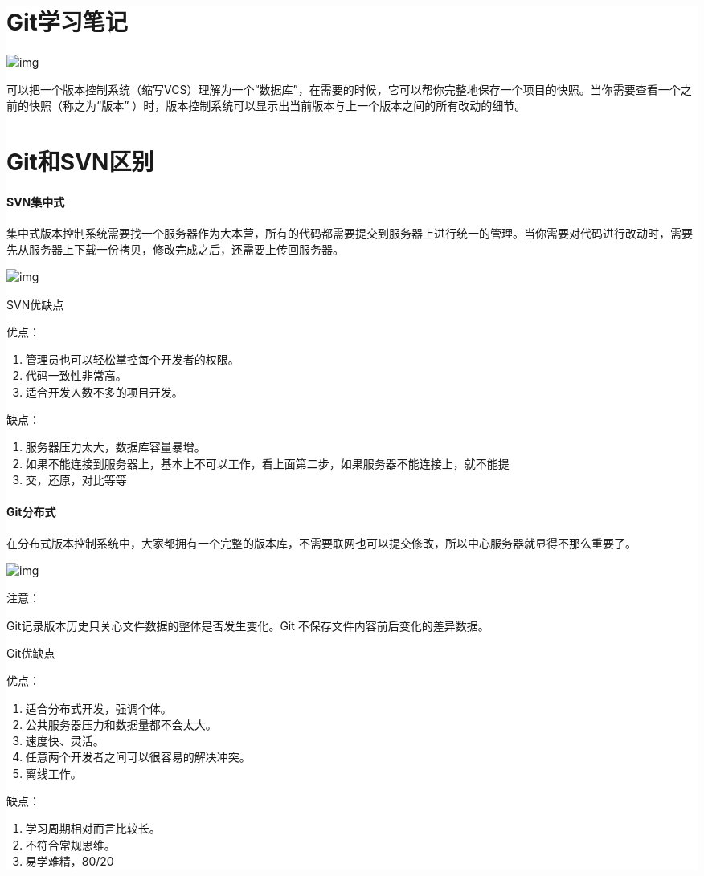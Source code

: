 # Git学习笔记

![img](https://cdn.nlark.com/yuque/0/2022/png/28233658/1664808255147-83c7e7ce-4e9c-4e1c-b3be-fe795386c67f.png)

可以把一个版本控制系统（缩写VCS）理解为一个“数据库”，在需要的时候，它可以帮你完整地保存一个项目的快照。当你需要查看一个之前的快照（称之为“版本” ）时，版本控制系统可以显示出当前版本与上一个版本之间的所有改动的细节。

# Git和SVN区别

#### SVN集中式

集中式版本控制系统需要找一个服务器作为大本营，所有的代码都需要提交到服务器上进行统一的管理。当你需要对代码进行改动时，需要先从服务器上下载一份拷贝，修改完成之后，还需要上传回服务器。

![img](https://cdn.nlark.com/yuque/0/2022/png/28233658/1664860795073-bc6d1122-a6fe-4795-8d24-0eff7e874ab9.png)

SVN优缺点 

优点：

1. 管理员也可以轻松掌控每个开发者的权限。 
2. 代码一致性非常高。 
3. 适合开发人数不多的项目开发。 

缺点： 

1. 服务器压力太大，数据库容量暴增。 
2. 如果不能连接到服务器上，基本上不可以工作，看上面第二步，如果服务器不能连接上，就不能提 
3. 交，还原，对比等等

#### Git分布式

在分布式版本控制系统中，大家都拥有一个完整的版本库，不需要联网也可以提交修改，所以中心服务器就显得不那么重要了。

![img](https://cdn.nlark.com/yuque/0/2022/png/28233658/1664860886000-190ff380-0c46-48cf-91d2-12060100833b.png)

注意：

Git记录版本历史只关心文件数据的整体是否发生变化。Git 不保存文件内容前后变化的差异数据。

Git优缺点

优点：

1. 适合分布式开发，强调个体。
2. 公共服务器压力和数据量都不会太大。
3. 速度快、灵活。
4. 任意两个开发者之间可以很容易的解决冲突。
5. 离线工作。 

缺点：

1. 学习周期相对而言比较长。
2. 不符合常规思维。
3. 易学难精，80/20
